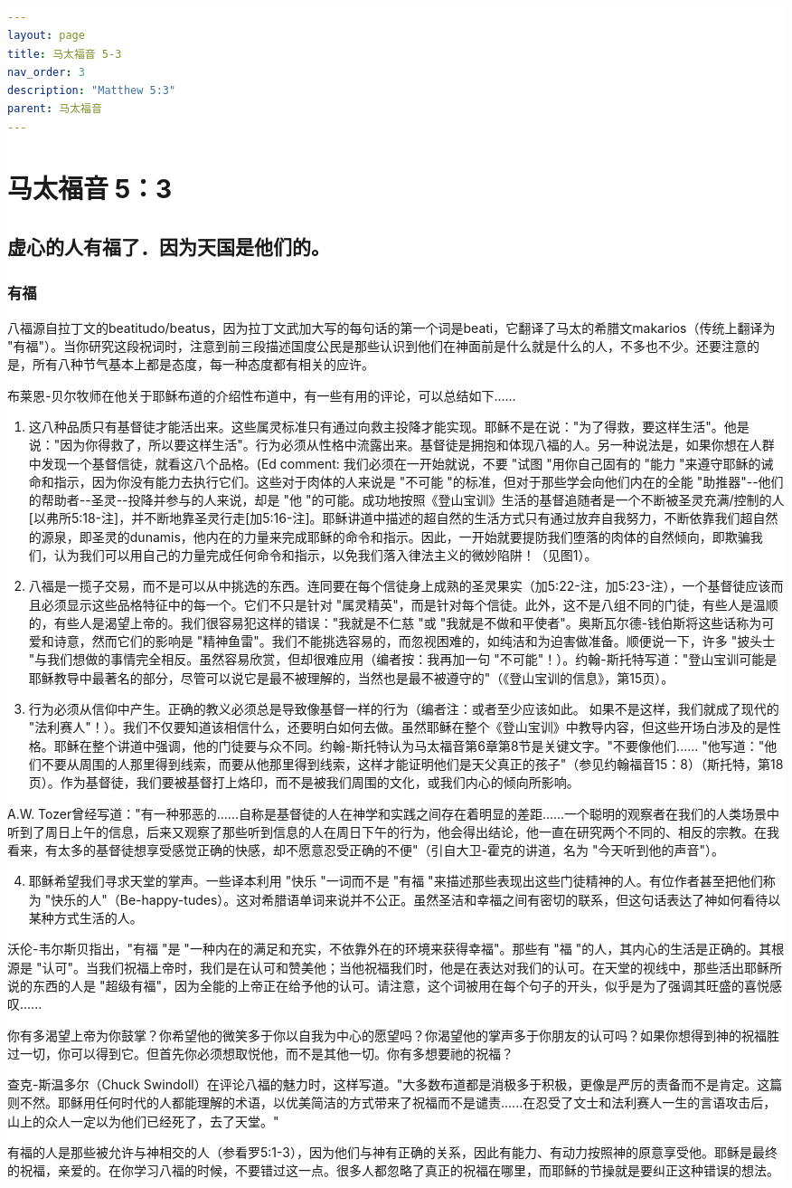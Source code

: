 ```yaml
---
layout: page
title: 马太福音 5-3
nav_order: 3
description: "Matthew 5:3"
parent: 马太福音
---
```


# 马太福音 5：3 

## 虚心的人有福了．因为天国是他们的。

### 有福

八福源自拉丁文的beatitudo/beatus，因为拉丁文武加大写的每句话的第一个词是beati，它翻译了马太的希腊文makarios（传统上翻译为 "有福"）。当你研究这段祝词时，注意到前三段描述国度公民是那些认识到他们在神面前是什么就是什么的人，不多也不少。还要注意的是，所有八种节气基本上都是态度，每一种态度都有相关的应许。

布莱恩-贝尔牧师在他关于耶稣布道的介绍性布道中，有一些有用的评论，可以总结如下......

1. 这八种品质只有基督徒才能活出来。这些属灵标准只有通过向救主投降才能实现。耶稣不是在说："为了得救，要这样生活"。他是说："因为你得救了，所以要这样生活"。行为必须从性格中流露出来。基督徒是拥抱和体现八福的人。另一种说法是，如果你想在人群中发现一个基督信徒，就看这八个品格。(Ed comment: 我们必须在一开始就说，不要 "试图 "用你自己固有的 "能力 "来遵守耶稣的诫命和指示，因为你没有能力去执行它们。这些对于肉体的人来说是 "不可能 "的标准，但对于那些学会向他们内在的全能 "助推器"--他们的帮助者--圣灵--投降并参与的人来说，却是 "他 "的可能。成功地按照《登山宝训》生活的基督追随者是一个不断被圣灵充满/控制的人[以弗所5:18-注]，并不断地靠圣灵行走[加5:16-注]。耶稣讲道中描述的超自然的生活方式只有通过放弃自我努力，不断依靠我们超自然的源泉，即圣灵的dunamis，他内在的力量来完成耶稣的命令和指示。因此，一开始就要提防我们堕落的肉体的自然倾向，即欺骗我们，认为我们可以用自己的力量完成任何命令和指示，以免我们落入律法主义的微妙陷阱！（见图1）。

2. 八福是一揽子交易，而不是可以从中挑选的东西。连同要在每个信徒身上成熟的圣灵果实（加5:22-注，加5:23-注），一个基督徒应该而且必须显示这些品格特征中的每一个。它们不只是针对 "属灵精英"，而是针对每个信徒。此外，这不是八组不同的门徒，有些人是温顺的，有些人是渴望上帝的。我们很容易犯这样的错误："我就是不仁慈 "或 "我就是不做和平使者"。奥斯瓦尔德-钱伯斯将这些话称为可爱和诗意，然而它们的影响是 "精神鱼雷"。我们不能挑选容易的，而忽视困难的，如纯洁和为迫害做准备。顺便说一下，许多 "披头士 "与我们想做的事情完全相反。虽然容易欣赏，但却很难应用（编者按：我再加一句 "不可能"！）。约翰-斯托特写道："登山宝训可能是耶稣教导中最著名的部分，尽管可以说它是最不被理解的，当然也是最不被遵守的"（《登山宝训的信息》，第15页）。

3. 行为必须从信仰中产生。正确的教义必须总是导致像基督一样的行为（编者注：或者至少应该如此。 如果不是这样，我们就成了现代的 "法利赛人"！）。我们不仅要知道该相信什么，还要明白如何去做。虽然耶稣在整个《登山宝训》中教导内容，但这些开场白涉及的是性格。耶稣在整个讲道中强调，他的门徒要与众不同。约翰-斯托特认为马太福音第6章第8节是关键文字。"不要像他们...... "他写道："他们不要从周围的人那里得到线索，而要从他那里得到线索，这样才能证明他们是天父真正的孩子"（参见约翰福音15：8）（斯托特，第18页）。作为基督徒，我们要被基督打上烙印，而不是被我们周围的文化，或我们内心的倾向所影响。

A.W. Tozer曾经写道："有一种邪恶的......自称是基督徒的人在神学和实践之间存在着明显的差距......一个聪明的观察者在我们的人类场景中听到了周日上午的信息，后来又观察了那些听到信息的人在周日下午的行为，他会得出结论，他一直在研究两个不同的、相反的宗教。在我看来，有太多的基督徒想享受感觉正确的快感，却不愿意忍受正确的不便"（引自大卫-霍克的讲道，名为 "今天听到他的声音"）。

4. 耶稣希望我们寻求天堂的掌声。一些译本利用 "快乐 "一词而不是 "有福 "来描述那些表现出这些门徒精神的人。有位作者甚至把他们称为 "快乐的人"（Be-happy-tudes）。这对希腊语单词来说并不公正。虽然圣洁和幸福之间有密切的联系，但这句话表达了神如何看待以某种方式生活的人。

沃伦-韦尔斯贝指出，"有福 "是 "一种内在的满足和充实，不依靠外在的环境来获得幸福"。那些有 "福 "的人，其内心的生活是正确的。其根源是 "认可"。当我们祝福上帝时，我们是在认可和赞美他；当他祝福我们时，他是在表达对我们的认可。在天堂的视线中，那些活出耶稣所说的东西的人是 "超级有福"，因为全能的上帝正在给予他的认可。请注意，这个词被用在每个句子的开头，似乎是为了强调其旺盛的喜悦感叹......

你有多渴望上帝为你鼓掌？你希望他的微笑多于你以自我为中心的愿望吗？你渴望他的掌声多于你朋友的认可吗？如果你想得到神的祝福胜过一切，你可以得到它。但首先你必须想取悦他，而不是其他一切。你有多想要祂的祝福？

查克-斯温多尔（Chuck Swindoll）在评论八福的魅力时，这样写道。"大多数布道都是消极多于积极，更像是严厉的责备而不是肯定。这篇则不然。耶稣用任何时代的人都能理解的术语，以优美简洁的方式带来了祝福而不是谴责......在忍受了文士和法利赛人一生的言语攻击后，山上的众人一定以为他们已经死了，去了天堂。"

有福的人是那些被允许与神相交的人（参看罗5:1-3），因为他们与神有正确的关系，因此有能力、有动力按照神的原意享受他。耶稣是最终的祝福，亲爱的。在你学习八福的时候，不要错过这一点。很多人都忽略了真正的祝福在哪里，而耶稣的节操就是要纠正这种错误的想法。
